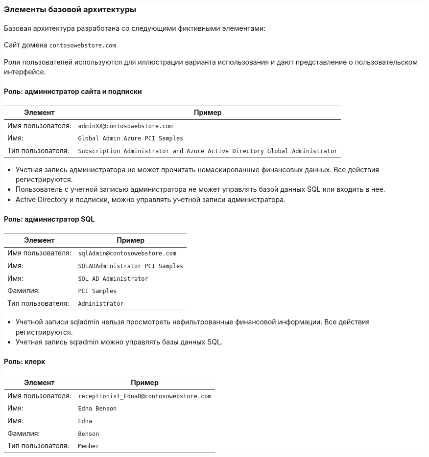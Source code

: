 ### <a name="elements-of-the-foundational-architecture"></a>Элементы базовой архитектуры

Базовая архитектура разработана со следующими фиктивными элементами:

Сайт домена `contosowebstore.com`

Роли пользователей используются для иллюстрации варианта использования и дают представление о пользовательском интерфейсе.

#### <a name="role-site-and-subscription-admin"></a>Роль: администратор сайта и подписки

|Элемент      |Пример|
|----------|------|
|Имя пользователя: |`adminXX@contosowebstore.com`|
| Имя: |`Global Admin Azure PCI Samples`|
|Тип пользователя:| `Subscription Administrator and Azure Active Directory Global Administrator`|

- Учетная запись администратора не может прочитать немаскированные финансовых данных. Все действия регистрируются.
- Пользователь с учетной записью администратора не может управлять базой данных SQL или входить в нее.
- Active Directory и подписки, можно управлять учетной записи администратора.

#### <a name="role-sql-administrator"></a>Роль: администратор SQL

|Элемент      |Пример|
|----------|------|
|Имя пользователя: |`sqlAdmin@contosowebstore.com`|
| Имя: |`SQLADAdministrator PCI Samples`|
| Имя: |`SQL AD Administrator`|
|Фамилия: |`PCI Samples`|
|Тип пользователя:| `Administrator`|

- Учетной записи sqladmin нельзя просмотреть нефильтрованные финансовой информации. Все действия регистрируются.
- Учетная запись sqladmin можно управлять базы данных SQL.

#### <a name="role-clerk"></a>Роль: клерк

|Элемент      |Пример|
|----------|------|
|Имя пользователя:| `receptionist_EdnaB@contosowebstore.com`|
| Имя: |`Edna Benson`|
| Имя:| `Edna`|
|Фамилия:| `Benson`|
| Тип пользователя: |`Member`|
